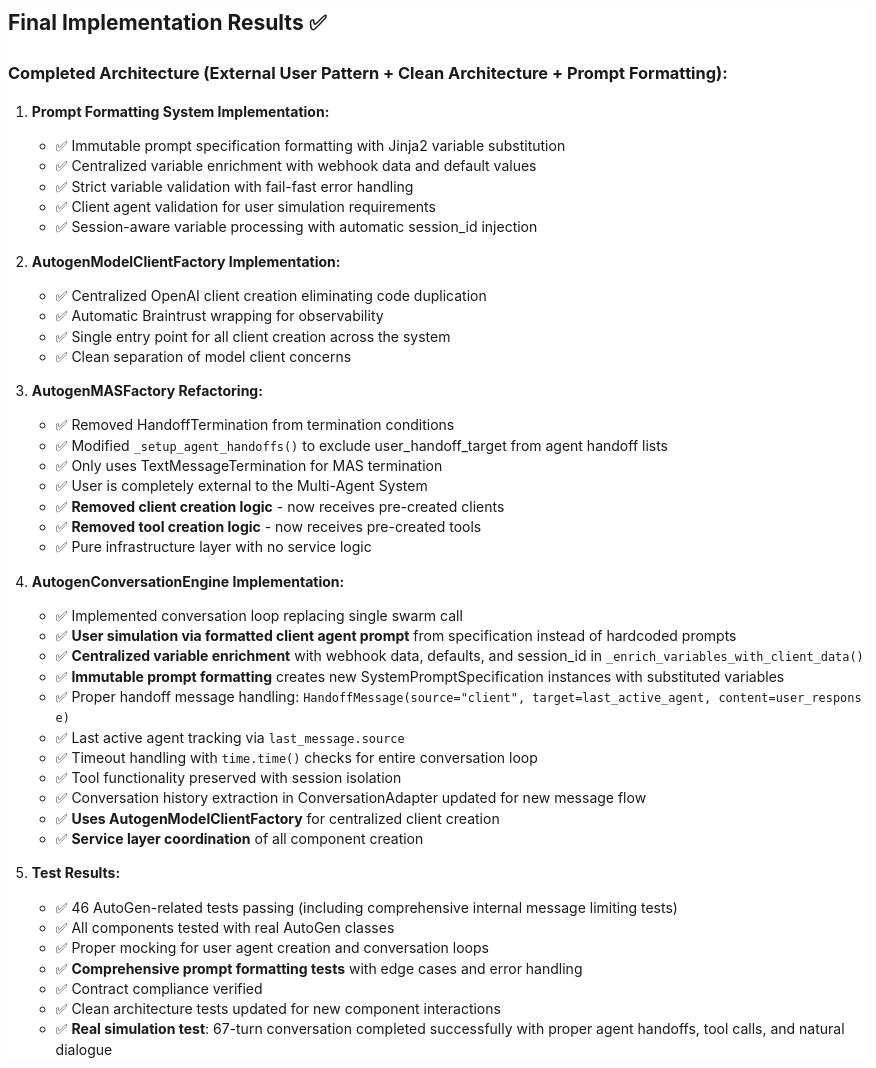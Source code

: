 ## Final Implementation Results ✅

### Completed Architecture (External User Pattern + Clean Architecture + Prompt Formatting):

1. **Prompt Formatting System Implementation:**
   - ✅ Immutable prompt specification formatting with Jinja2 variable substitution
   - ✅ Centralized variable enrichment with webhook data and default values
   - ✅ Strict variable validation with fail-fast error handling
   - ✅ Client agent validation for user simulation requirements
   - ✅ Session-aware variable processing with automatic session_id injection

2. **AutogenModelClientFactory Implementation:**
   - ✅ Centralized OpenAI client creation eliminating code duplication
   - ✅ Automatic Braintrust wrapping for observability
   - ✅ Single entry point for all client creation across the system
   - ✅ Clean separation of model client concerns

2. **AutogenMASFactory Refactoring:**
   - ✅ Removed HandoffTermination from termination conditions
   - ✅ Modified `_setup_agent_handoffs()` to exclude user_handoff_target from agent handoff lists
   - ✅ Only uses TextMessageTermination for MAS termination
   - ✅ User is completely external to the Multi-Agent System
   - ✅ **Removed client creation logic** - now receives pre-created clients
   - ✅ **Removed tool creation logic** - now receives pre-created tools
   - ✅ Pure infrastructure layer with no service logic

3. **AutogenConversationEngine Implementation:**
   - ✅ Implemented conversation loop replacing single swarm call
   - ✅ **User simulation via formatted client agent prompt** from specification instead of hardcoded prompts
   - ✅ **Centralized variable enrichment** with webhook data, defaults, and session_id in `_enrich_variables_with_client_data()`
   - ✅ **Immutable prompt formatting** creates new SystemPromptSpecification instances with substituted variables
   - ✅ Proper handoff message handling: `HandoffMessage(source="client", target=last_active_agent, content=user_response)`
   - ✅ Last active agent tracking via `last_message.source`
   - ✅ Timeout handling with `time.time()` checks for entire conversation loop
   - ✅ Tool functionality preserved with session isolation
   - ✅ Conversation history extraction in ConversationAdapter updated for new message flow
   - ✅ **Uses AutogenModelClientFactory** for centralized client creation
   - ✅ **Service layer coordination** of all component creation

4. **Test Results:**
   - ✅ 46 AutoGen-related tests passing (including comprehensive internal message limiting tests)
   - ✅ All components tested with real AutoGen classes
   - ✅ Proper mocking for user agent creation and conversation loops
   - ✅ **Comprehensive prompt formatting tests** with edge cases and error handling
   - ✅ Contract compliance verified
   - ✅ Clean architecture tests updated for new component interactions
   - ✅ **Real simulation test**: 67-turn conversation completed successfully with proper agent handoffs, tool calls, and natural dialogue
